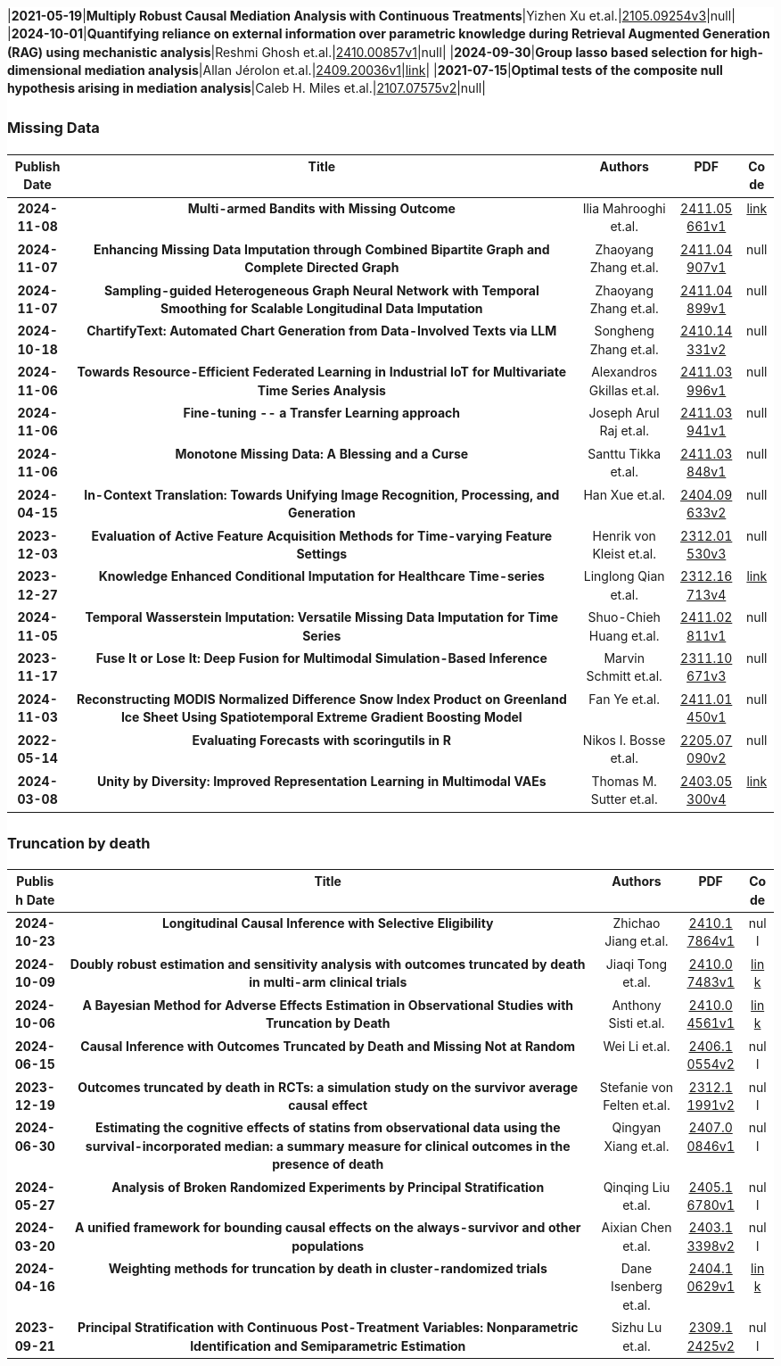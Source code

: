 |**2021-05-19**|**Multiply Robust Causal Mediation Analysis with Continuous Treatments**|Yizhen Xu et.al.|[2105.09254v3](http://arxiv.org/abs/2105.09254v3)|null|
|**2024-10-01**|**Quantifying reliance on external information over parametric knowledge during Retrieval Augmented Generation (RAG) using mechanistic analysis**|Reshmi Ghosh et.al.|[2410.00857v1](http://arxiv.org/abs/2410.00857v1)|null|
|**2024-09-30**|**Group lasso based selection for high-dimensional mediation analysis**|Allan Jérolon et.al.|[2409.20036v1](http://arxiv.org/abs/2409.20036v1)|[link](https://github.com/AllanJe/mahi)|
|**2021-07-15**|**Optimal tests of the composite null hypothesis arising in mediation analysis**|Caleb H. Miles et.al.|[2107.07575v2](http://arxiv.org/abs/2107.07575v2)|null|

### Missing Data
|Publish Date|Title|Authors|PDF|Code|
| :---: | :---: | :---: | :---: | :---: |
|**2024-11-08**|**Multi-armed Bandits with Missing Outcome**|Ilia Mahrooghi et.al.|[2411.05661v1](http://arxiv.org/abs/2411.05661v1)|[link](https://github.com/ilia-mahrooghi/multi-armed-bandits-with-missing-outcome)|
|**2024-11-07**|**Enhancing Missing Data Imputation through Combined Bipartite Graph and Complete Directed Graph**|Zhaoyang Zhang et.al.|[2411.04907v1](http://arxiv.org/abs/2411.04907v1)|null|
|**2024-11-07**|**Sampling-guided Heterogeneous Graph Neural Network with Temporal Smoothing for Scalable Longitudinal Data Imputation**|Zhaoyang Zhang et.al.|[2411.04899v1](http://arxiv.org/abs/2411.04899v1)|null|
|**2024-10-18**|**ChartifyText: Automated Chart Generation from Data-Involved Texts via LLM**|Songheng Zhang et.al.|[2410.14331v2](http://arxiv.org/abs/2410.14331v2)|null|
|**2024-11-06**|**Towards Resource-Efficient Federated Learning in Industrial IoT for Multivariate Time Series Analysis**|Alexandros Gkillas et.al.|[2411.03996v1](http://arxiv.org/abs/2411.03996v1)|null|
|**2024-11-06**|**Fine-tuning -- a Transfer Learning approach**|Joseph Arul Raj et.al.|[2411.03941v1](http://arxiv.org/abs/2411.03941v1)|null|
|**2024-11-06**|**Monotone Missing Data: A Blessing and a Curse**|Santtu Tikka et.al.|[2411.03848v1](http://arxiv.org/abs/2411.03848v1)|null|
|**2024-04-15**|**In-Context Translation: Towards Unifying Image Recognition, Processing, and Generation**|Han Xue et.al.|[2404.09633v2](http://arxiv.org/abs/2404.09633v2)|null|
|**2023-12-03**|**Evaluation of Active Feature Acquisition Methods for Time-varying Feature Settings**|Henrik von Kleist et.al.|[2312.01530v3](http://arxiv.org/abs/2312.01530v3)|null|
|**2023-12-27**|**Knowledge Enhanced Conditional Imputation for Healthcare Time-series**|Linglong Qian et.al.|[2312.16713v4](http://arxiv.org/abs/2312.16713v4)|[link](https://github.com/linglongqian/csai)|
|**2024-11-05**|**Temporal Wasserstein Imputation: Versatile Missing Data Imputation for Time Series**|Shuo-Chieh Huang et.al.|[2411.02811v1](http://arxiv.org/abs/2411.02811v1)|null|
|**2023-11-17**|**Fuse It or Lose It: Deep Fusion for Multimodal Simulation-Based Inference**|Marvin Schmitt et.al.|[2311.10671v3](http://arxiv.org/abs/2311.10671v3)|null|
|**2024-11-03**|**Reconstructing MODIS Normalized Difference Snow Index Product on Greenland Ice Sheet Using Spatiotemporal Extreme Gradient Boosting Model**|Fan Ye et.al.|[2411.01450v1](http://arxiv.org/abs/2411.01450v1)|null|
|**2022-05-14**|**Evaluating Forecasts with scoringutils in R**|Nikos I. Bosse et.al.|[2205.07090v2](http://arxiv.org/abs/2205.07090v2)|null|
|**2024-03-08**|**Unity by Diversity: Improved Representation Learning in Multimodal VAEs**|Thomas M. Sutter et.al.|[2403.05300v4](http://arxiv.org/abs/2403.05300v4)|[link](https://github.com/thomassutter/mmvmvae)|

### Truncation by death
|Publish Date|Title|Authors|PDF|Code|
| :---: | :---: | :---: | :---: | :---: |
|**2024-10-23**|**Longitudinal Causal Inference with Selective Eligibility**|Zhichao Jiang et.al.|[2410.17864v1](http://arxiv.org/abs/2410.17864v1)|null|
|**2024-10-09**|**Doubly robust estimation and sensitivity analysis with outcomes truncated by death in multi-arm clinical trials**|Jiaqi Tong et.al.|[2410.07483v1](http://arxiv.org/abs/2410.07483v1)|[link](https://github.com/deckardt98/multiarmsace)|
|**2024-10-06**|**A Bayesian Method for Adverse Effects Estimation in Observational Studies with Truncation by Death**|Anthony Sisti et.al.|[2410.04561v1](http://arxiv.org/abs/2410.04561v1)|[link](https://github.com/anthonysisti/adverse-effects-estimation-in-observational-studies-with-truncation-by-death)|
|**2024-06-15**|**Causal Inference with Outcomes Truncated by Death and Missing Not at Random**|Wei Li et.al.|[2406.10554v2](http://arxiv.org/abs/2406.10554v2)|null|
|**2023-12-19**|**Outcomes truncated by death in RCTs: a simulation study on the survivor average causal effect**|Stefanie von Felten et.al.|[2312.11991v2](http://arxiv.org/abs/2312.11991v2)|null|
|**2024-06-30**|**Estimating the cognitive effects of statins from observational data using the survival-incorporated median: a summary measure for clinical outcomes in the presence of death**|Qingyan Xiang et.al.|[2407.00846v1](http://arxiv.org/abs/2407.00846v1)|null|
|**2024-05-27**|**Analysis of Broken Randomized Experiments by Principal Stratification**|Qinqing Liu et.al.|[2405.16780v1](http://arxiv.org/abs/2405.16780v1)|null|
|**2024-03-20**|**A unified framework for bounding causal effects on the always-survivor and other populations**|Aixian Chen et.al.|[2403.13398v2](http://arxiv.org/abs/2403.13398v2)|null|
|**2024-04-16**|**Weighting methods for truncation by death in cluster-randomized trials**|Dane Isenberg et.al.|[2404.10629v1](http://arxiv.org/abs/2404.10629v1)|[link](https://github.com/abcdane1/ptsacecrts)|
|**2023-09-21**|**Principal Stratification with Continuous Post-Treatment Variables: Nonparametric Identification and Semiparametric Estimation**|Sizhu Lu et.al.|[2309.12425v2](http://arxiv.org/abs/2309.12425v2)|null|
